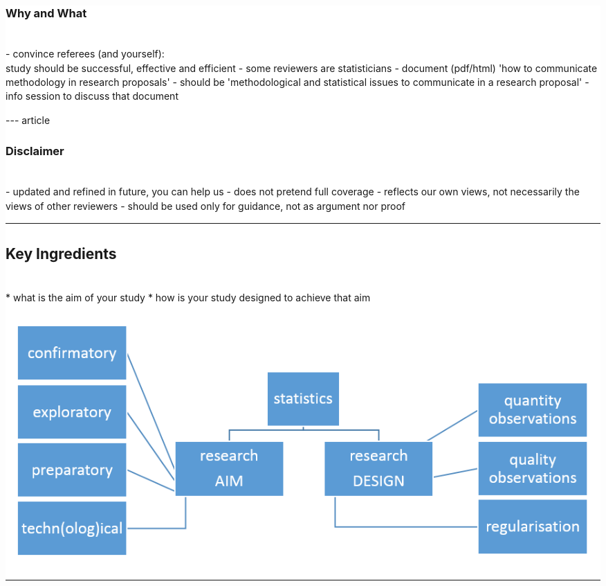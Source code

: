 




### Why and What
<br/>  
- convince referees (and yourself): <br/>study should be successful, effective and efficient
- some reviewers are statisticians
- document (pdf/html) 'how to communicate methodology in research proposals'
- should be 'methodological and statistical issues to communicate in a research proposal'
- info session to discuss that document

--- article

### Disclaimer
<br/>  
- updated and refined in future, you can help us
- does not pretend full coverage
- reflects our own views, not necessarily the views of other reviewers
- should be used only for guidance, not as argument nor proof

---

## Key Ingredients
<br/>  
* what is the aim of your study
* how is your study designed to achieve that aim
	
![ingredients](graph.png)







---